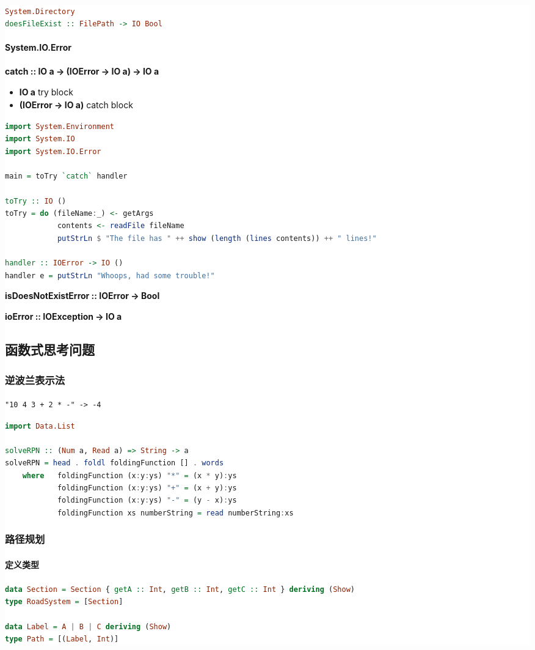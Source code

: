 ```haskell
System.Directory
doesFileExist :: FilePath -> IO Bool 
```

#### System.IO.Error

**catch :: IO a -> (IOError -> IO a) -> IO a**

* **IO a** try block
* **(IOError -> IO a)** catch block

```haskell
import System.Environment
import System.IO
import System.IO.Error

main = toTry `catch` handler

toTry :: IO ()
toTry = do (fileName:_) <- getArgs
            contents <- readFile fileName
            putStrLn $ "The file has " ++ show (length (lines contents)) ++ " lines!"

handler :: IOError -> IO ()
handler e = putStrLn "Whoops, had some trouble!"
```

**isDoesNotExistError :: IOError -> Bool**

**ioError :: IOException -> IO a**

## 函数式思考问题

### 逆波兰表示法

`"10 4 3 + 2 * -" -> -4`

```haskell
import Data.List  

solveRPN :: (Num a, Read a) => String -> a  
solveRPN = head . foldl foldingFunction [] . words  
    where   foldingFunction (x:y:ys) "*" = (x * y):ys  
            foldingFunction (x:y:ys) "+" = (x + y):ys  
            foldingFunction (x:y:ys) "-" = (y - x):ys  
            foldingFunction xs numberString = read numberString:xs
```

### 路径规划

#### 定义类型

```haskell
data Section = Section { getA :: Int, getB :: Int, getC :: Int } deriving (Show)  
type RoadSystem = [Section]

data Label = A | B | C deriving (Show)  
type Path = [(Label, Int)]
```

